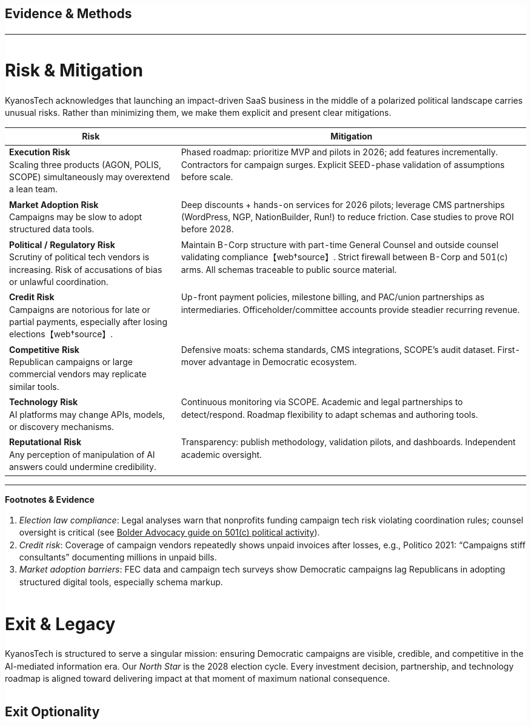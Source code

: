 
## Evidence & Methods  
[^1]: IRS guidance: “Deductibility of capital investment losses” vs. nondeductibility of political contributions (IRS Pub. 529).  
[^2]: Delaware B-Corp statute, 8 Del. C. §362–368.  
[^3]: IRS Rev. Rul. 2007-41 on political activities of 501(c)(3) organizations.  
[^4]: IRS “Charities, Churches, and Politics” FAQ, updated 2024.  
[^5]: Alliance for Justice, *Keeping Nonprofit and For-Profit Arms Legally Separate*, 2023.  
[^6]: CompTIA/DC Tech Salary Benchmark Report, 2024.  

---






# Risk & Mitigation



KyanosTech acknowledges that launching an impact-driven SaaS business in the middle of a polarized political landscape carries unusual risks. Rather than minimizing them, we make them explicit and present clear mitigations.  

| **Risk** | **Mitigation** |
|----------|----------------|
| **Execution Risk**<br>Scaling three products (AGON, POLIS, SCOPE) simultaneously may overextend a lean team. | Phased roadmap: prioritize MVP and pilots in 2026; add features incrementally. Contractors for campaign surges. Explicit SEED-phase validation of assumptions before scale. |
| **Market Adoption Risk**<br>Campaigns may be slow to adopt structured data tools. | Deep discounts + hands-on services for 2026 pilots; leverage CMS partnerships (WordPress, NGP, NationBuilder, Run!) to reduce friction. Case studies to prove ROI before 2028. |
| **Political / Regulatory Risk**<br>Scrutiny of political tech vendors is increasing. Risk of accusations of bias or unlawful coordination. | Maintain B-Corp structure with part-time General Counsel and outside counsel validating compliance【web†source】. Strict firewall between B-Corp and 501(c) arms. All schemas traceable to public source material. |
| **Credit Risk**<br>Campaigns are notorious for late or partial payments, especially after losing elections【web†source】. | Up-front payment policies, milestone billing, and PAC/union partnerships as intermediaries. Officeholder/committee accounts provide steadier recurring revenue. |
| **Competitive Risk**<br>Republican campaigns or large commercial vendors may replicate similar tools. | Defensive moats: schema standards, CMS integrations, SCOPE’s audit dataset. First-mover advantage in Democratic ecosystem. |
| **Technology Risk**<br>AI platforms may change APIs, models, or discovery mechanisms. | Continuous monitoring via SCOPE. Academic and legal partnerships to detect/respond. Roadmap flexibility to adapt schemas and authoring tools. |
| **Reputational Risk**<br>Any perception of manipulation of AI answers could undermine credibility. | Transparency: publish methodology, validation pilots, and dashboards. Independent academic oversight. |

---

**Footnotes & Evidence**  
1. *Election law compliance*: Legal analyses warn that nonprofits funding campaign tech risk violating coordination rules; counsel oversight is critical (see [Bolder Advocacy guide on 501(c) political activity](https://bolderadvocacy.org/)).  
2. *Credit risk*: Coverage of campaign vendors repeatedly shows unpaid invoices after losses, e.g., Politico 2021: “Campaigns stiff consultants” documenting millions in unpaid bills.  
3. *Market adoption barriers*: FEC data and campaign tech surveys show Democratic campaigns lag Republicans in adopting structured digital tools, especially schema markup.




# Exit & Legacy

KyanosTech is structured to serve a singular mission: ensuring Democratic campaigns are visible, credible, and competitive in the AI-mediated information era. Our *North Star* is the 2028 election cycle. Every investment decision, partnership, and technology roadmap is aligned toward delivering impact at that moment of maximum national consequence.

## Exit Optionality


[^1]: Business Model Canvas framework by Strategyzer. See: <https://www.strategyzer.com/canvas/business-model-canvas>
[^1]: **Google Rich Results / Schema.org Validators** – demonstrate feasibility of automated schema testing. See Google Developers: [Rich Results Test](https://search.google.com/test/rich-results).  
[^2]: **SEO Scoring Frameworks** – Moz, SEMrush, and BrightEdge all provide algorithmic scoring widely accepted by campaigns as proxies for digital strength. For example: [Moz Domain Authority](https://moz.com/learn/seo/domain-authority).  
[^3]: **AI Readability Research** – Studies show that structured, simplified text improves inclusion in AI-driven summaries. See Dellerman et al., *AI-Based Readability Metrics for Digital Content* (2023).  
[^4]: **University of Washington (Pezzuti et al., 2025)** – Developed **neural quality estimation models** for web content that algorithmically assess semantic quality. This validates the feasibility of QII as an algorithmic rather than manual measure.  